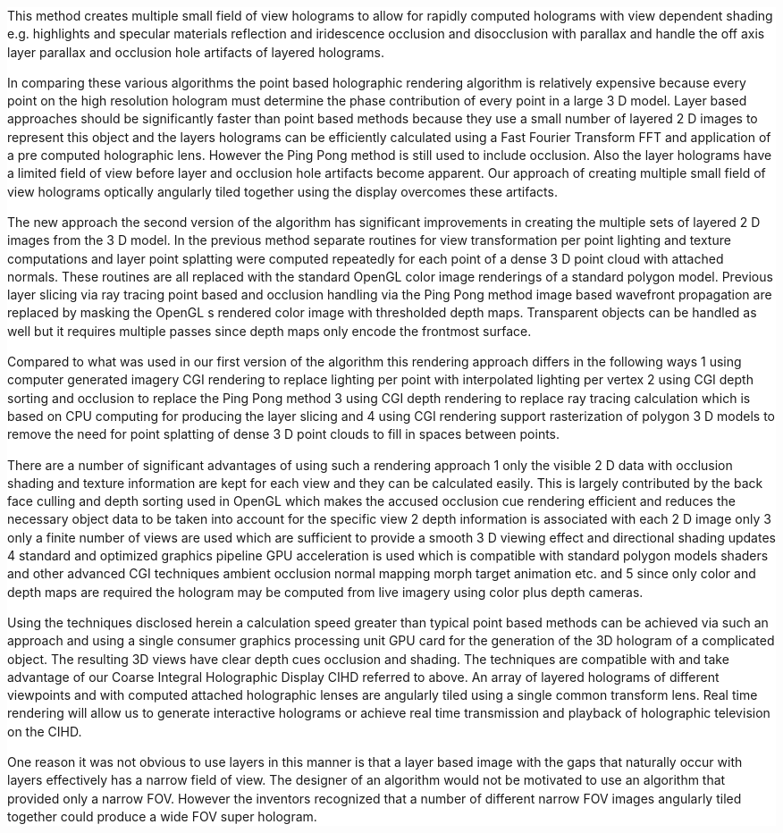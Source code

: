 This method creates multiple small field of view holograms to allow for rapidly computed holograms with view dependent shading e.g. highlights and specular materials reflection and iridescence occlusion and disocclusion with parallax and handle the off axis layer parallax and occlusion hole artifacts of layered holograms.

In comparing these various algorithms the point based holographic rendering algorithm is relatively expensive because every point on the high resolution hologram must determine the phase contribution of every point in a large 3 D model. Layer based approaches should be significantly faster than point based methods because they use a small number of layered 2 D images to represent this object and the layers holograms can be efficiently calculated using a Fast Fourier Transform FFT and application of a pre computed holographic lens. However the Ping Pong method is still used to include occlusion. Also the layer holograms have a limited field of view before layer and occlusion hole artifacts become apparent. Our approach of creating multiple small field of view holograms optically angularly tiled together using the display overcomes these artifacts.

The new approach the second version of the algorithm has significant improvements in creating the multiple sets of layered 2 D images from the 3 D model. In the previous method separate routines for view transformation per point lighting and texture computations and layer point splatting were computed repeatedly for each point of a dense 3 D point cloud with attached normals. These routines are all replaced with the standard OpenGL color image renderings of a standard polygon model. Previous layer slicing via ray tracing point based and occlusion handling via the Ping Pong method image based wavefront propagation are replaced by masking the OpenGL s rendered color image with thresholded depth maps. Transparent objects can be handled as well but it requires multiple passes since depth maps only encode the frontmost surface.

Compared to what was used in our first version of the algorithm this rendering approach differs in the following ways 1 using computer generated imagery CGI rendering to replace lighting per point with interpolated lighting per vertex 2 using CGI depth sorting and occlusion to replace the Ping Pong method 3 using CGI depth rendering to replace ray tracing calculation which is based on CPU computing for producing the layer slicing and 4 using CGI rendering support rasterization of polygon 3 D models to remove the need for point splatting of dense 3 D point clouds to fill in spaces between points.

There are a number of significant advantages of using such a rendering approach 1 only the visible 2 D data with occlusion shading and texture information are kept for each view and they can be calculated easily. This is largely contributed by the back face culling and depth sorting used in OpenGL which makes the accused occlusion cue rendering efficient and reduces the necessary object data to be taken into account for the specific view 2 depth information is associated with each 2 D image only 3 only a finite number of views are used which are sufficient to provide a smooth 3 D viewing effect and directional shading updates 4 standard and optimized graphics pipeline GPU acceleration is used which is compatible with standard polygon models shaders and other advanced CGI techniques ambient occlusion normal mapping morph target animation etc. and 5 since only color and depth maps are required the hologram may be computed from live imagery using color plus depth cameras.

Using the techniques disclosed herein a calculation speed greater than typical point based methods can be achieved via such an approach and using a single consumer graphics processing unit GPU card for the generation of the 3D hologram of a complicated object. The resulting 3D views have clear depth cues occlusion and shading. The techniques are compatible with and take advantage of our Coarse Integral Holographic Display CIHD referred to above. An array of layered holograms of different viewpoints and with computed attached holographic lenses are angularly tiled using a single common transform lens. Real time rendering will allow us to generate interactive holograms or achieve real time transmission and playback of holographic television on the CIHD.

One reason it was not obvious to use layers in this manner is that a layer based image with the gaps that naturally occur with layers effectively has a narrow field of view. The designer of an algorithm would not be motivated to use an algorithm that provided only a narrow FOV. However the inventors recognized that a number of different narrow FOV images angularly tiled together could produce a wide FOV super hologram.
